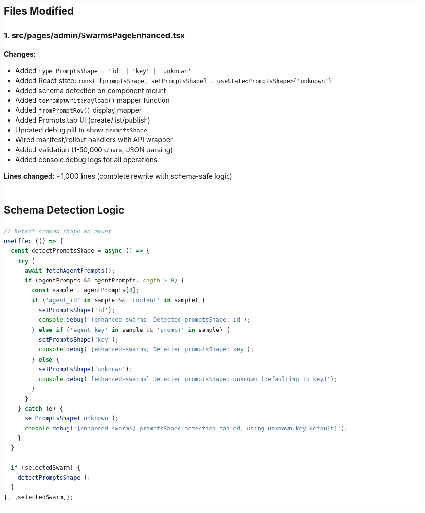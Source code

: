 
## Files Modified

### 1. src/pages/admin/SwarmsPageEnhanced.tsx
**Changes:**
- Added `type PromptsShape = 'id' | 'key' | 'unknown'`
- Added React state: `const [promptsShape, setPromptsShape] = useState<PromptsShape>('unknown')`
- Added schema detection on component mount
- Added `toPromptWritePayload()` mapper function
- Added `fromPromptRow()` display mapper
- Added Prompts tab UI (create/list/publish)
- Updated debug pill to show `promptsShape`
- Wired manifest/rollout handlers with API wrapper
- Added validation (1-50,000 chars, JSON parsing)
- Added console.debug logs for all operations

**Lines changed:** ~1,000 lines (complete rewrite with schema-safe logic)

---

## Schema Detection Logic

```typescript
// Detect schema shape on mount
useEffect(() => {
  const detectPromptsShape = async () => {
    try {
      await fetchAgentPrompts();
      if (agentPrompts && agentPrompts.length > 0) {
        const sample = agentPrompts[0];
        if ('agent_id' in sample && 'content' in sample) {
          setPromptsShape('id');
          console.debug('[enhanced-swarms] Detected promptsShape: id');
        } else if ('agent_key' in sample && 'prompt' in sample) {
          setPromptsShape('key');
          console.debug('[enhanced-swarms] Detected promptsShape: key');
        } else {
          setPromptsShape('unknown');
          console.debug('[enhanced-swarms] Detected promptsShape: unknown (defaulting to key)');
        }
      }
    } catch (e) {
      setPromptsShape('unknown');
      console.debug('[enhanced-swarms] promptsShape detection failed, using unknown(key default)');
    }
  };

  if (selectedSwarm) {
    detectPromptsShape();
  }
}, [selectedSwarm]);
```

---